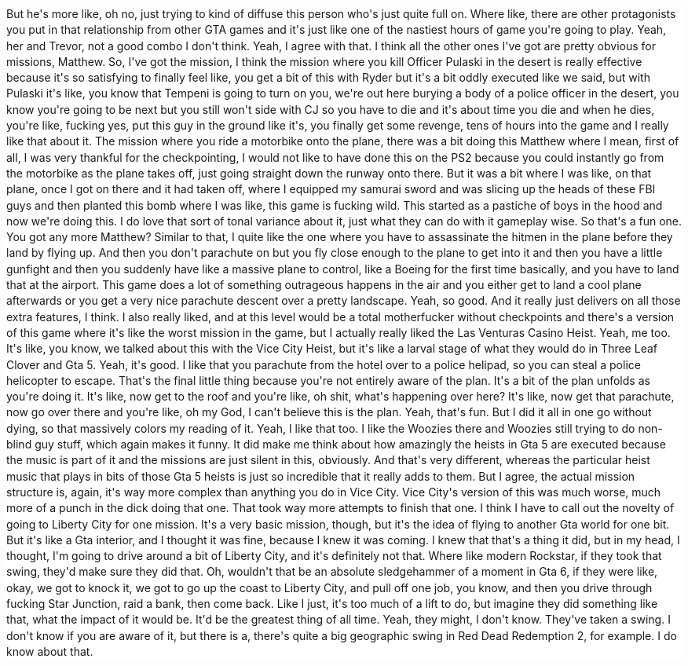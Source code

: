 But he's more like, oh no, just trying to kind of diffuse this person who's just quite full on. Where like, there are other protagonists you put in that relationship from other GTA games and it's just like one of the nastiest hours of game you're going to play.
Yeah, her and Trevor, not a good combo I don't think. Yeah, I agree with that. I think all the other ones I've got are pretty obvious for missions, Matthew.
So, I've got the mission, I think the mission where you kill Officer Pulaski in the desert is really effective because it's so satisfying to finally feel like, you get a bit of this with Ryder but it's a bit oddly executed like we said, but with Pulaski it's like, you know that Tempeni is going to turn on you, we're out here burying a body of a police officer in the desert, you know you're going to be next but you still won't side with CJ so you have to die and it's about time you die and when he dies, you're like, fucking yes, put this guy in the ground like it's, you finally get some revenge, tens of hours into the game and I really like that about it. The mission where you ride a motorbike onto the plane, there was a bit doing this Matthew where I mean, first of all, I was very thankful for the checkpointing, I would not like to have done this on the PS2 because you could instantly go from the motorbike as the plane takes off, just going straight down the runway onto there. But it was a bit where I was like, on that plane, once I got on there and it had taken off, where I equipped my samurai sword and was slicing up the heads of these FBI guys and then planted this bomb where I was like, this game is fucking wild.
This started as a pastiche of boys in the hood and now we're doing this. I do love that sort of tonal variance about it, just what they can do with it gameplay wise. So that's a fun one.
You got any more Matthew?
Similar to that, I quite like the one where you have to assassinate the hitmen in the plane before they land by flying up. And then you don't parachute on but you fly close enough to the plane to get into it and then you have a little gunfight and then you suddenly have like a massive plane to control, like a Boeing for the first time basically, and you have to land that at the airport. This game does a lot of something outrageous happens in the air and you either get to land a cool plane afterwards or you get a very nice parachute descent over a pretty landscape.
Yeah, so good. And it really just delivers on all those extra features, I think.
I also really liked, and at this level would be a total motherfucker without checkpoints and there's a version of this game where it's like the worst mission in the game, but I actually really liked the Las Venturas Casino Heist.
Yeah, me too. It's like, you know, we talked about this with the Vice City Heist, but it's like a larval stage of what they would do in Three Leaf Clover and Gta 5.
Yeah, it's good. I like that you parachute from the hotel over to a police helipad, so you can steal a police helicopter to escape. That's the final little thing because you're not entirely aware of the plan.
It's a bit of the plan unfolds as you're doing it. It's like, now get to the roof and you're like, oh shit, what's happening over here? It's like, now get that parachute, now go over there and you're like, oh my God, I can't believe this is the plan.
Yeah, that's fun. But I did it all in one go without dying, so that massively colors my reading of it.
Yeah, I like that too. I like the Woozies there and Woozies still trying to do non-blind guy stuff, which again makes it funny. It did make me think about how amazingly the heists in Gta 5 are executed because the music is part of it and the missions are just silent in this, obviously.
And that's very different, whereas the particular heist music that plays in bits of those Gta 5 heists is just so incredible that it really adds to them. But I agree, the actual mission structure is, again, it's way more complex than anything you do in Vice City. Vice City's version of this was much worse, much more of a punch in the dick doing that one.
That took way more attempts to finish that one. I think I have to call out the novelty of going to Liberty City for one mission. It's a very basic mission, though, but it's the idea of flying to another Gta world for one bit.
But it's like a Gta interior, and I thought it was fine, because I knew it was coming. I knew that that's a thing it did, but in my head, I thought, I'm going to drive around a bit of Liberty City, and it's definitely not that. Where like modern Rockstar, if they took that swing, they'd make sure they did that.
Oh, wouldn't that be an absolute sledgehammer of a moment in Gta 6, if they were like, okay, we got to knock it, we got to go up the coast to Liberty City, and pull off one job, you know, and then you drive through fucking Star Junction, raid a bank, then come back. Like I just, it's too much of a lift to do, but imagine they did something like that, what the impact of it would be. It'd be the greatest thing of all time.
Yeah, they might, I don't know. They've taken a swing. I don't know if you are aware of it, but there is a, there's quite a big geographic swing in Red Dead Redemption 2, for example.
I do know about that.